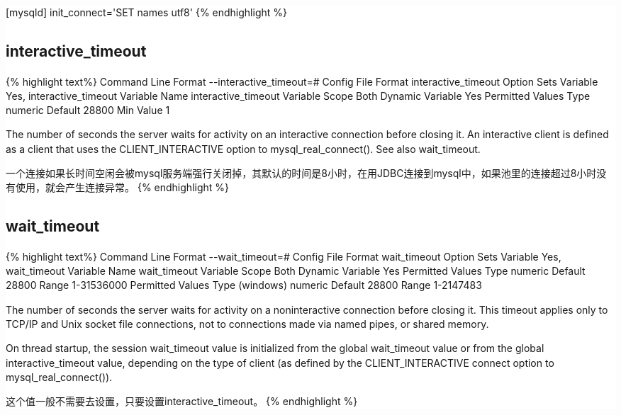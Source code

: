 
[mysqld]
init_connect='SET names utf8'
{% endhighlight %}

interactive_timeout
-----

{% highlight text%}
Command Line Format  --interactive_timeout=#
Config File Format  interactive_timeout
Option Sets Variable  Yes, interactive_timeout
Variable Name  interactive_timeout
Variable Scope  Both
Dynamic Variable  Yes
   Permitted Values
Type  numeric
Default  28800
Min Value  1

The number of seconds the server waits for activity on an interactive connection before closing it. An interactive client is defined as a client that uses the CLIENT_INTERACTIVE option to mysql_real_connect(). See also wait_timeout.

一个连接如果长时间空闲会被mysql服务端强行关闭掉，其默认的时间是8小时，在用JDBC连接到mysql中，如果池里的连接超过8小时没有使用，就会产生连接异常。
{% endhighlight %}

wait_timeout
-----

{% highlight text%}
Command Line Format  --wait_timeout=#
Config File Format  wait_timeout
Option Sets Variable  Yes, wait_timeout
Variable Name  wait_timeout
Variable Scope  Both
Dynamic Variable  Yes
   Permitted Values
Type  numeric
Default  28800
Range  1-31536000
   Permitted Values
Type (windows)  numeric
Default  28800
Range  1-2147483

The number of seconds the server waits for activity on a noninteractive connection before closing it. This timeout applies only to TCP/IP and Unix socket file connections, not to connections made via named pipes, or shared memory.

On thread startup, the session wait_timeout value is initialized from the global wait_timeout value or from the global interactive_timeout value, depending on the type of client (as defined by the CLIENT_INTERACTIVE connect option to mysql_real_connect()).

这个值一般不需要去设置，只要设置interactive_timeout。
{% endhighlight %}
